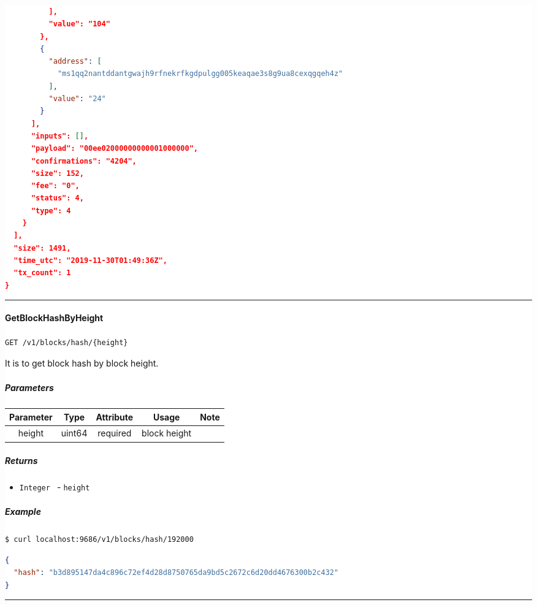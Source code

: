 ```json
          ],
          "value": "104"
        },
        {
          "address": [
            "ms1qq2nantddantgwajh9rfnekrfkgdpulgg005keaqae3s8g9ua8cexqgqeh4z"
          ],
          "value": "24"
        }
      ],
      "inputs": [],
      "payload": "00ee02000000000001000000",
      "confirmations": "4204",
      "size": 152,
      "fee": "0",
      "status": 4,
      "type": 4
    }
  ],
  "size": 1491,
  "time_utc": "2019-11-30T01:49:36Z",
  "tx_count": 1
}
```

---

#### GetBlockHashByHeight

    GET /v1/blocks/hash/{height}

It is to get block hash by block height.

##### Parameters

| Parameter |  Type  | Attribute | Usage        | Note |
| :-------: | :----: | :-------: | ------------ | ---- |
|  height   | uint64 | required  | block height |      |

##### Returns

- `Integer ` - `height`

##### Example

```bash
$ curl localhost:9686/v1/blocks/hash/192000
```

```json
{
  "hash": "b3d895147da4c896c72ef4d28d8750765da9bd5c2672c6d20dd4676300b2c432"
}
```

---